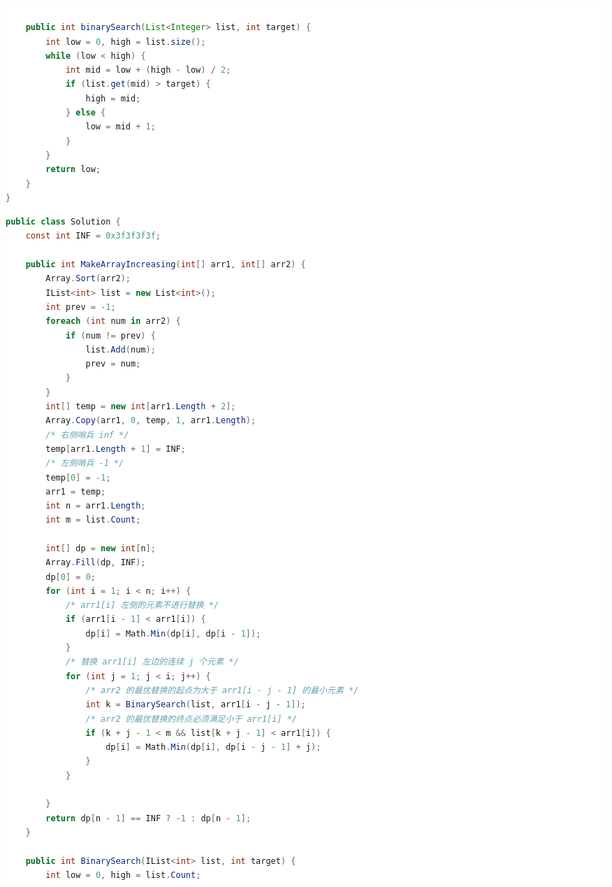 ```java

    public int binarySearch(List<Integer> list, int target) {
        int low = 0, high = list.size();
        while (low < high) {
            int mid = low + (high - low) / 2;
            if (list.get(mid) > target) {
                high = mid;
            } else {
                low = mid + 1;
            }
        }
        return low;
    }
}
```

```csharp
public class Solution {
    const int INF = 0x3f3f3f3f;

    public int MakeArrayIncreasing(int[] arr1, int[] arr2) {
        Array.Sort(arr2);
        IList<int> list = new List<int>();
        int prev = -1;
        foreach (int num in arr2) {
            if (num != prev) {
                list.Add(num);
                prev = num;
            }
        }
        int[] temp = new int[arr1.Length + 2];
        Array.Copy(arr1, 0, temp, 1, arr1.Length);
        /* 右侧哨兵 inf */
        temp[arr1.Length + 1] = INF;
        /* 左侧哨兵 -1 */
        temp[0] = -1;
        arr1 = temp;
        int n = arr1.Length;
        int m = list.Count;

        int[] dp = new int[n];
        Array.Fill(dp, INF);
        dp[0] = 0;
        for (int i = 1; i < n; i++) {
            /* arr1[i] 左侧的元素不进行替换 */
            if (arr1[i - 1] < arr1[i]) {
                dp[i] = Math.Min(dp[i], dp[i - 1]);
            }
            /* 替换 arr1[i] 左边的连续 j 个元素 */
            for (int j = 1; j < i; j++) { 
                /* arr2 的最优替换的起点为大于 arr1[i - j - 1] 的最小元素 */
                int k = BinarySearch(list, arr1[i - j - 1]);
                /* arr2 的最优替换的终点必须满足小于 arr1[i] */
                if (k + j - 1 < m && list[k + j - 1] < arr1[i]) {
                    dp[i] = Math.Min(dp[i], dp[i - j - 1] + j);
                }
            }
            
        }
        return dp[n - 1] == INF ? -1 : dp[n - 1];
    }

    public int BinarySearch(IList<int> list, int target) {
        int low = 0, high = list.Count;
```